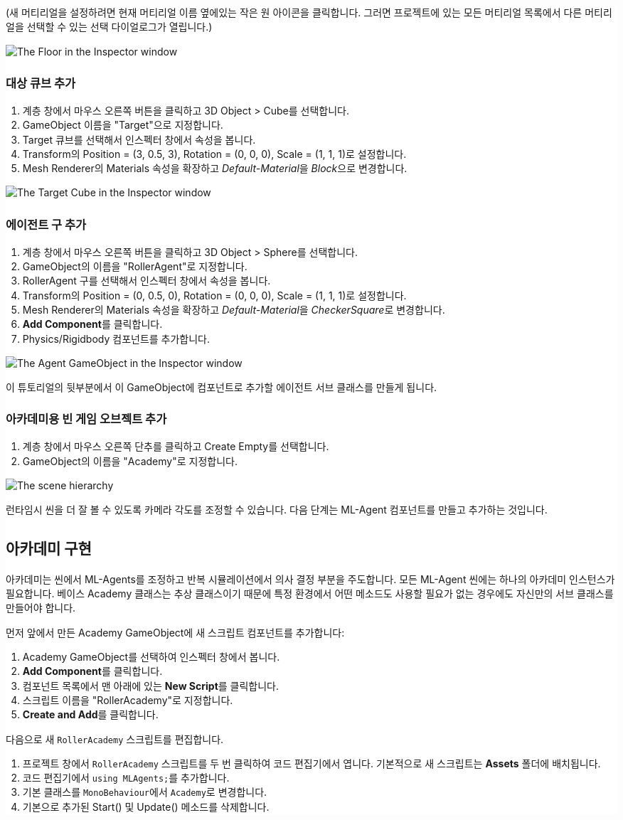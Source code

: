 (새 머티리얼을 설정하려면 현재 머티리얼 이름 옆에있는 작은 원 아이콘을 클릭합니다. 그러면 프로젝트에 있는 모든 머티리얼 목록에서 다른 머티리얼을 선택할 수 있는 선택 다이얼로그가 열립니다.)

![The Floor in the Inspector window](images/mlagents-NewTutFloor.png)

### 대상 큐브 추가

1. 계층 창에서 마우스 오른쪽 버튼을 클릭하고 3D Object > Cube를 선택합니다.
2. GameObject 이름을 "Target"으로 지정합니다.
3. Target 큐브를 선택해서 인스펙터 창에서 속성을 봅니다.
4. Transform의 Position = (3, 0.5, 3), Rotation = (0, 0, 0), Scale = (1, 1, 1)로 설정합니다.
5. Mesh Renderer의 Materials 속성을 확장하고 *Default-Material*을 *Block*으로 변경합니다.

![The Target Cube in the Inspector window](images/mlagents-NewTutBlock.png)

### 에이전트 구 추가

1. 계층 창에서 마우스 오른쪽 버튼을 클릭하고 3D Object > Sphere를 선택합니다.
2. GameObject의 이름을 "RollerAgent"로 지정합니다.
3. RollerAgent 구를 선택해서 인스펙터 창에서 속성을 봅니다.
4. Transform의 Position = (0, 0.5, 0), Rotation = (0, 0, 0), Scale = (1, 1, 1)로 설정합니다.
5. Mesh Renderer의 Materials 속성을 확장하고 *Default-Material*을 *CheckerSquare*로 변경합니다.
6. **Add Component**를 클릭합니다.
7. Physics/Rigidbody 컴포넌트를 추가합니다.

![The Agent GameObject in the Inspector window](images/mlagents-NewTutSphere.png)

이 튜토리얼의 뒷부분에서 이 GameObject에 컴포넌트로 추가할 에이전트 서브 클래스를 만들게 됩니다.

### 아카데미용 빈 게임 오브젝트 추가

1. 계층 창에서 마우스 오른쪽 단추를 클릭하고 Create Empty를 선택합니다.
2. GameObject의 이름을 "Academy"로 지정합니다.

![The scene hierarchy](images/mlagents-NewTutHierarchy.png)

런타임시 씬을 더 잘 볼 수 있도록 카메라 각도를 조정할 수 있습니다. 다음 단계는 ML-Agent 컴포넌트를 만들고 추가하는 것입니다.

## 아카데미 구현

아카데미는 씬에서 ML-Agents를 조정하고 반복 시뮬레이션에서 의사 결정 부분을 주도합니다. 모든 ML-Agent 씬에는 하나의 아카데미 인스턴스가 필요합니다. 베이스 Academy 클래스는 추상 클래스이기 때문에 특정 환경에서 어떤 메소드도 사용할 필요가 없는 경우에도 자신만의 서브 클래스를 만들어야 합니다.

먼저 앞에서 만든 Academy GameObject에 새 스크립트 컴포넌트를 추가합니다:

1. Academy GameObject를 선택하여 인스펙터 창에서 봅니다.
2. **Add Component**를 클릭합니다.
3. 컴포넌트 목록에서 맨 아래에 있는 **New Script**를 클릭합니다.
4. 스크립트 이름을 "RollerAcademy"로 지정합니다.
5. **Create and Add**를 클릭합니다.

다음으로 새 `RollerAcademy` 스크립트를 편집합니다.

1. 프로젝트 창에서 `RollerAcademy` 스크립트를 두 번 클릭하여 코드 편집기에서 엽니다. 기본적으로 새 스크립트는 **Assets** 폴더에 배치됩니다.
2. 코드 편집기에서 `using MLAgents;`를 추가합니다.
3. 기본 클래스를 `MonoBehaviour`에서 `Academy`로 변경합니다.
4. 기본으로 추가된 Start() 및 Update() 메소드를 삭제합니다.
